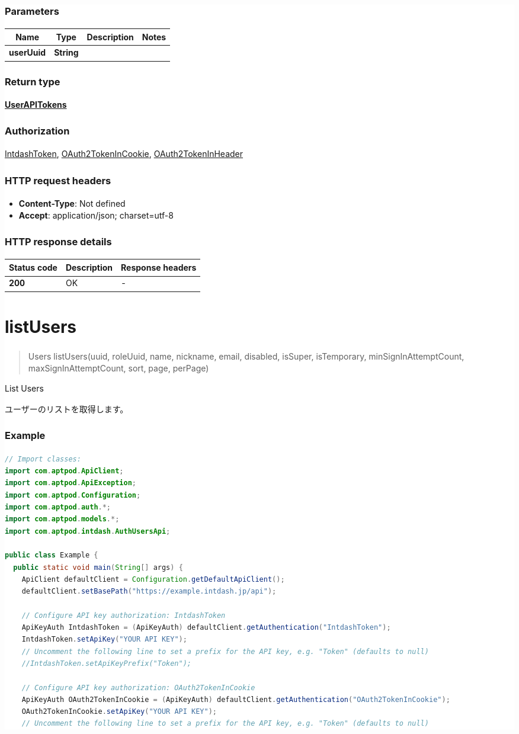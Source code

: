 ### Parameters

| Name | Type | Description  | Notes |
|------------- | ------------- | ------------- | -------------|
| **userUuid** | **String**|  | |

### Return type

[**UserAPITokens**](UserAPITokens.md)

### Authorization

[IntdashToken](../README.md#IntdashToken), [OAuth2TokenInCookie](../README.md#OAuth2TokenInCookie), [OAuth2TokenInHeader](../README.md#OAuth2TokenInHeader)

### HTTP request headers

 - **Content-Type**: Not defined
 - **Accept**: application/json; charset=utf-8

### HTTP response details
| Status code | Description | Response headers |
|-------------|-------------|------------------|
| **200** | OK |  -  |

<a id="listUsers"></a>
# **listUsers**
> Users listUsers(uuid, roleUuid, name, nickname, email, disabled, isSuper, isTemporary, minSignInAttemptCount, maxSignInAttemptCount, sort, page, perPage)

List Users

ユーザーのリストを取得します。

### Example
```java
// Import classes:
import com.aptpod.ApiClient;
import com.aptpod.ApiException;
import com.aptpod.Configuration;
import com.aptpod.auth.*;
import com.aptpod.models.*;
import com.aptpod.intdash.AuthUsersApi;

public class Example {
  public static void main(String[] args) {
    ApiClient defaultClient = Configuration.getDefaultApiClient();
    defaultClient.setBasePath("https://example.intdash.jp/api");
    
    // Configure API key authorization: IntdashToken
    ApiKeyAuth IntdashToken = (ApiKeyAuth) defaultClient.getAuthentication("IntdashToken");
    IntdashToken.setApiKey("YOUR API KEY");
    // Uncomment the following line to set a prefix for the API key, e.g. "Token" (defaults to null)
    //IntdashToken.setApiKeyPrefix("Token");

    // Configure API key authorization: OAuth2TokenInCookie
    ApiKeyAuth OAuth2TokenInCookie = (ApiKeyAuth) defaultClient.getAuthentication("OAuth2TokenInCookie");
    OAuth2TokenInCookie.setApiKey("YOUR API KEY");
    // Uncomment the following line to set a prefix for the API key, e.g. "Token" (defaults to null)
```